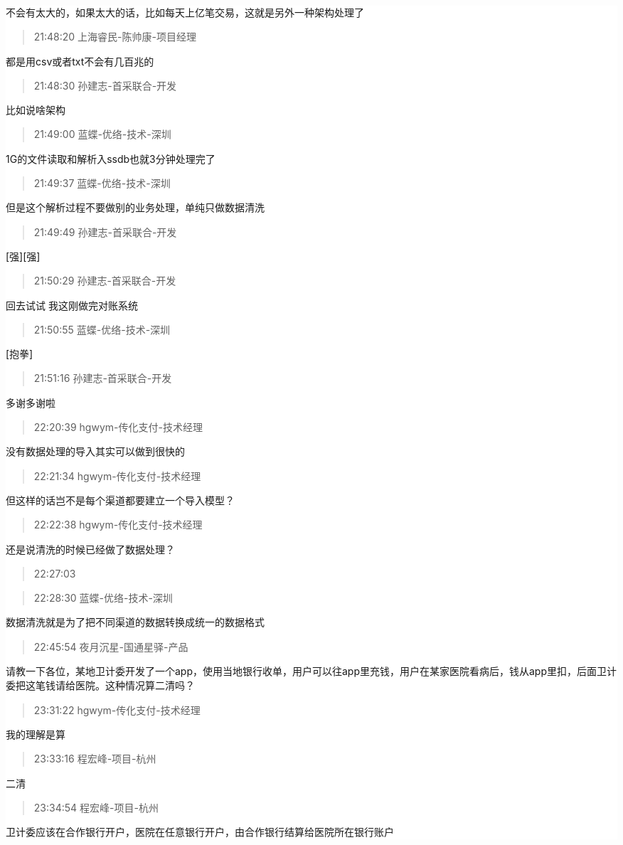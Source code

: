 不会有太大的，如果太大的话，比如每天上亿笔交易，这就是另外一种架构处理了  
   
> 21:48:20  上海睿民-陈帅康-项目经理  
   
都是用csv或者txt不会有几百兆的  
   
> 21:48:30  孙建志-首采联合-开发  
   
比如说啥架构  
   
> 21:49:00  蓝蝶-优络-技术-深圳  
   
1G的文件读取和解析入ssdb也就3分钟处理完了  
   
> 21:49:37  蓝蝶-优络-技术-深圳  
   
但是这个解析过程不要做别的业务处理，单纯只做数据清洗  
   
> 21:49:49  孙建志-首采联合-开发  
   
[强][强]  
   
> 21:50:29  孙建志-首采联合-开发  
   
回去试试 我这刚做完对账系统  
   
> 21:50:55  蓝蝶-优络-技术-深圳  
   
[抱拳]  
   
> 21:51:16  孙建志-首采联合-开发  
   
多谢多谢啦  
   
> 22:20:39  hgwym-传化支付-技术经理  
   
没有数据处理的导入其实可以做到很快的  
   
> 22:21:34  hgwym-传化支付-技术经理  
   
但这样的话岂不是每个渠道都要建立一个导入模型？  
   
> 22:22:38  hgwym-传化支付-技术经理  
   
还是说清洗的时候已经做了数据处理？  
   
> 22:27:03    
   
> 22:28:30  蓝蝶-优络-技术-深圳  
   
数据清洗就是为了把不同渠道的数据转换成统一的数据格式  
   
> 22:45:54  夜月沉星-国通星驿-产品  
   
请教一下各位，某地卫计委开发了一个app，使用当地银行收单，用户可以往app里充钱，用户在某家医院看病后，钱从app里扣，后面卫计委把这笔钱请给医院。这种情况算二清吗？  
   
> 23:31:22  hgwym-传化支付-技术经理  
   
我的理解是算  
   
> 23:33:16  程宏峰-项目-杭州  
   
二清  
   
> 23:34:54  程宏峰-项目-杭州  
   
卫计委应该在合作银行开户，医院在任意银行开户，由合作银行结算给医院所在银行账户  
   
